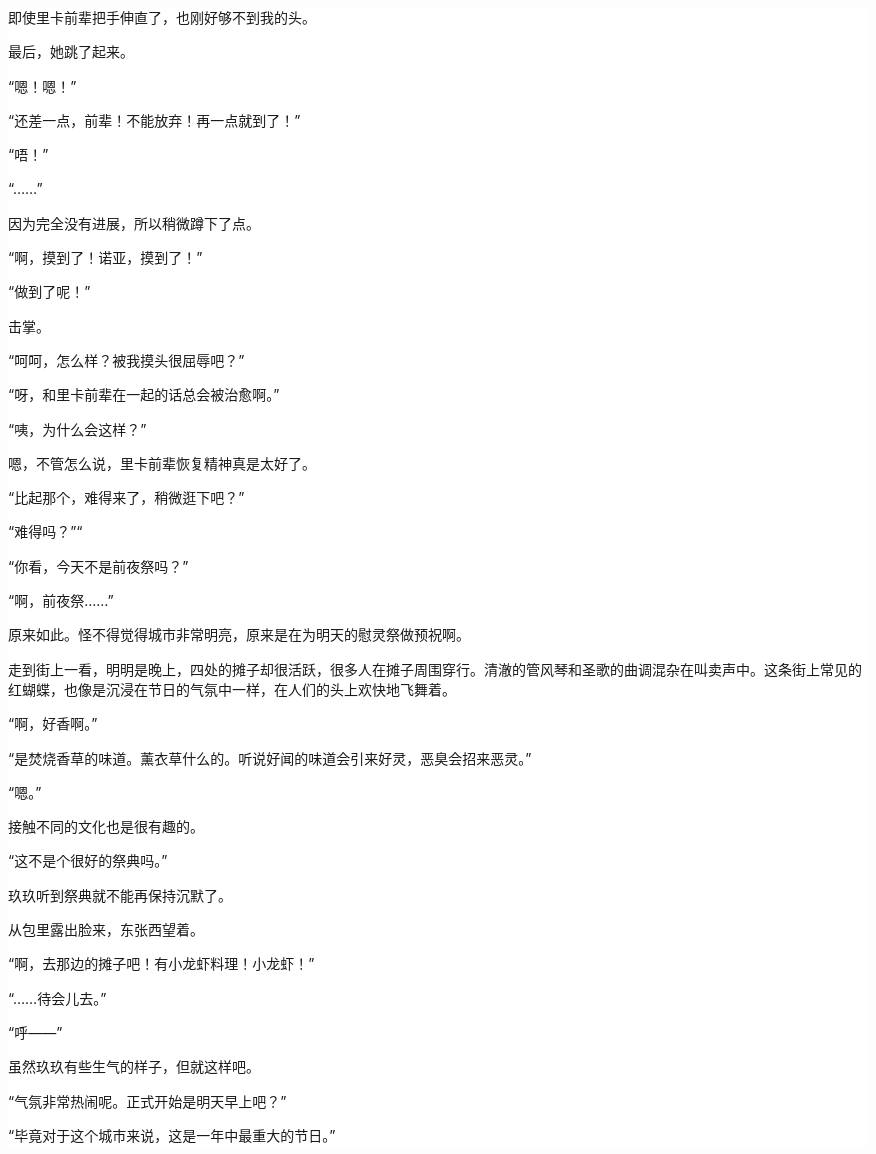 即使里卡前辈把手伸直了，也刚好够不到我的头。

最后，她跳了起来。

“嗯！嗯！”

“还差一点，前辈！不能放弃！再一点就到了！”

“唔！”

“……”

因为完全没有进展，所以稍微蹲下了点。

“啊，摸到了！诺亚，摸到了！”

“做到了呢！”

击掌。

“呵呵，怎么样？被我摸头很屈辱吧？”

“呀，和里卡前辈在一起的话总会被治愈啊。”

“咦，为什么会这样？”

嗯，不管怎么说，里卡前辈恢复精神真是太好了。

“比起那个，难得来了，稍微逛下吧？”

“难得吗？”“

“你看，今天不是前夜祭吗？”

“啊，前夜祭……”

原来如此。怪不得觉得城市非常明亮，原来是在为明天的慰灵祭做预祝啊。

走到街上一看，明明是晚上，四处的摊子却很活跃，很多人在摊子周围穿行。清澈的管风琴和圣歌的曲调混杂在叫卖声中。这条街上常见的红蝴蝶，也像是沉浸在节日的气氛中一样，在人们的头上欢快地飞舞着。

“啊，好香啊。”

“是焚烧香草的味道。薰衣草什么的。听说好闻的味道会引来好灵，恶臭会招来恶灵。”

“嗯。”

接触不同的文化也是很有趣的。

“这不是个很好的祭典吗。”

玖玖听到祭典就不能再保持沉默了。

从包里露出脸来，东张西望着。

“啊，去那边的摊子吧！有小龙虾料理！小龙虾！”

“……待会儿去。”

“呼——”

虽然玖玖有些生气的样子，但就这样吧。

“气氛非常热闹呢。正式开始是明天早上吧？”

“毕竟对于这个城市来说，这是一年中最重大的节日。”
